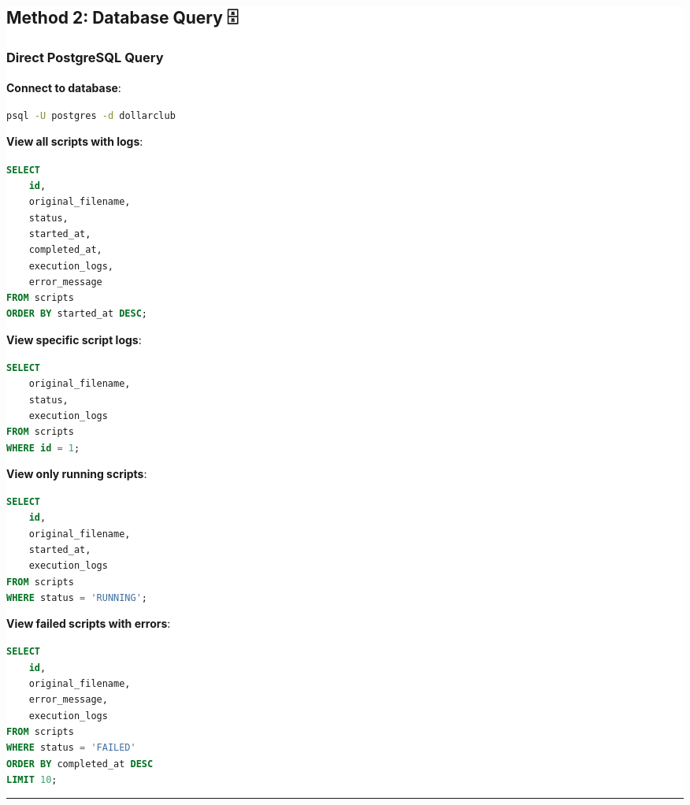 
## Method 2: Database Query 🗄️

### Direct PostgreSQL Query

**Connect to database**:
```bash
psql -U postgres -d dollarclub
```

**View all scripts with logs**:
```sql
SELECT 
    id,
    original_filename,
    status,
    started_at,
    completed_at,
    execution_logs,
    error_message
FROM scripts
ORDER BY started_at DESC;
```

**View specific script logs**:
```sql
SELECT 
    original_filename,
    status,
    execution_logs
FROM scripts
WHERE id = 1;
```

**View only running scripts**:
```sql
SELECT 
    id,
    original_filename,
    started_at,
    execution_logs
FROM scripts
WHERE status = 'RUNNING';
```

**View failed scripts with errors**:
```sql
SELECT 
    id,
    original_filename,
    error_message,
    execution_logs
FROM scripts
WHERE status = 'FAILED'
ORDER BY completed_at DESC
LIMIT 10;
```

---